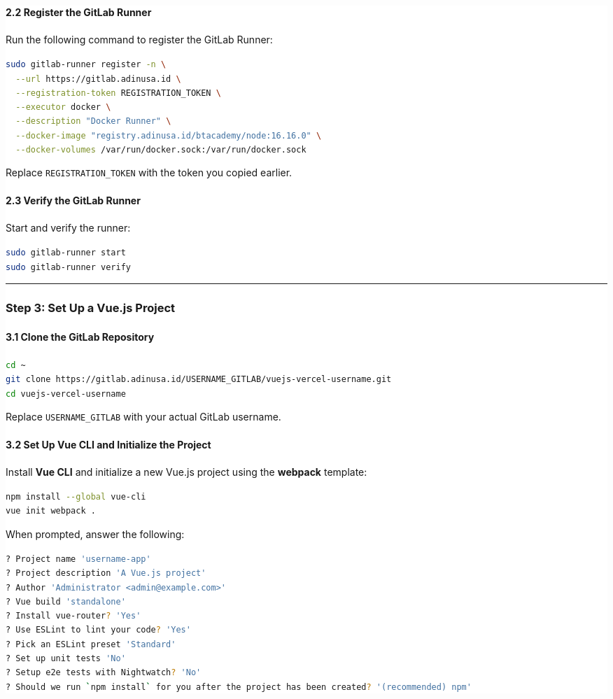 #### 2.2 Register the GitLab Runner

Run the following command to register the GitLab Runner:

```bash
sudo gitlab-runner register -n \
  --url https://gitlab.adinusa.id \
  --registration-token REGISTRATION_TOKEN \
  --executor docker \
  --description "Docker Runner" \
  --docker-image "registry.adinusa.id/btacademy/node:16.16.0" \
  --docker-volumes /var/run/docker.sock:/var/run/docker.sock
```

Replace `REGISTRATION_TOKEN` with the token you copied earlier.

#### 2.3 Verify the GitLab Runner

Start and verify the runner:

```bash
sudo gitlab-runner start
sudo gitlab-runner verify
```

---

### Step 3: Set Up a Vue.js Project

#### 3.1 Clone the GitLab Repository

```bash
cd ~
git clone https://gitlab.adinusa.id/USERNAME_GITLAB/vuejs-vercel-username.git
cd vuejs-vercel-username
```

Replace `USERNAME_GITLAB` with your actual GitLab username.

#### 3.2 Set Up Vue CLI and Initialize the Project

Install **Vue CLI** and initialize a new Vue.js project using the **webpack** template:

```bash
npm install --global vue-cli
vue init webpack .
```

When prompted, answer the following:

```bash
? Project name 'username-app'
? Project description 'A Vue.js project'
? Author 'Administrator <admin@example.com>'
? Vue build 'standalone'
? Install vue-router? 'Yes'
? Use ESLint to lint your code? 'Yes'
? Pick an ESLint preset 'Standard'
? Set up unit tests 'No'
? Setup e2e tests with Nightwatch? 'No'
? Should we run `npm install` for you after the project has been created? '(recommended) npm'
```
